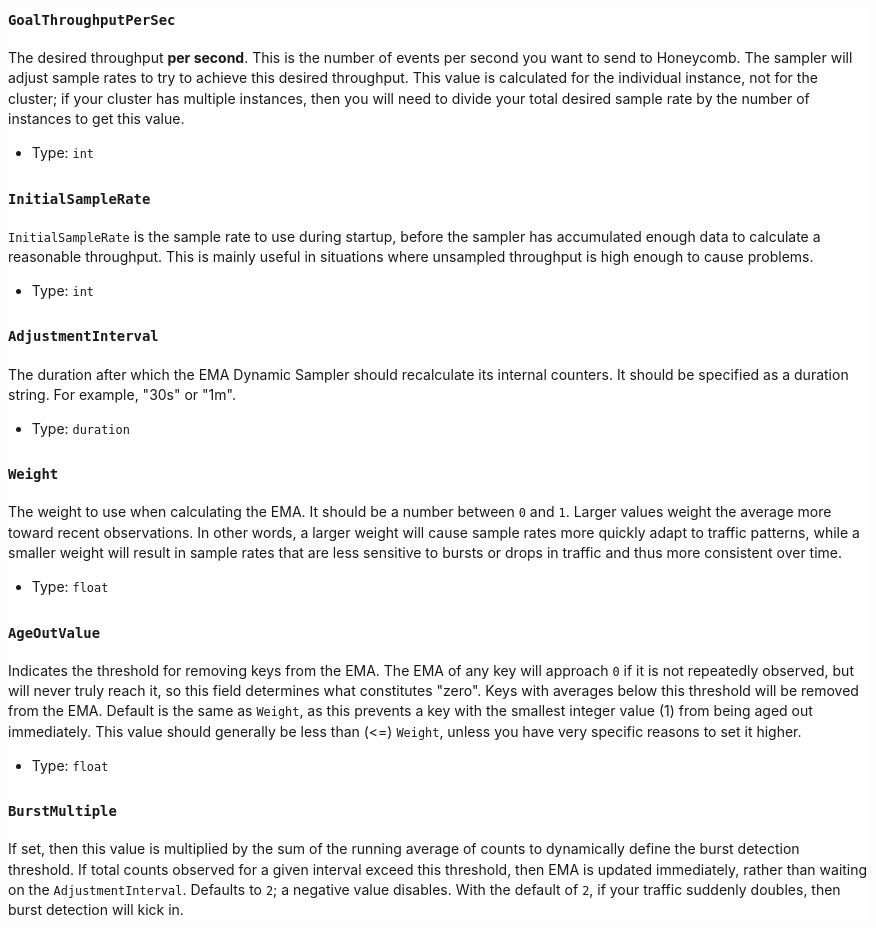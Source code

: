 ### `GoalThroughputPerSec`

The desired throughput **per second**.
This is the number of events  per second you want to send to Honeycomb.
The sampler will adjust  sample rates to try to achieve this desired throughput.
This value is calculated for the individual instance, not for the cluster; if your cluster has multiple instances, then you will need to divide your  total desired sample rate by the number of instances to get this  value.

- Type: `int`

### `InitialSampleRate`

`InitialSampleRate` is the sample rate to use during startup, before  the sampler has accumulated enough data to calculate a reasonable throughput.
This is mainly useful in situations where unsampled throughput is high enough to cause problems.

- Type: `int`

### `AdjustmentInterval`

The duration after which the EMA Dynamic Sampler should recalculate its internal counters.
It should be specified as a duration string.
For example, "30s" or "1m".

- Type: `duration`

### `Weight`

The weight to use when calculating the EMA.
It should be a number between `0` and `1`.
Larger values weight the average more toward  recent observations.
In other words, a larger weight will cause  sample rates more quickly adapt to traffic patterns, while a smaller  weight will result in sample rates that are less sensitive to bursts  or drops in traffic and thus more consistent over time.

- Type: `float`

### `AgeOutValue`

Indicates the threshold for removing keys from the EMA.
The EMA of any key will approach `0` if it is not repeatedly observed, but will never truly reach it, so this field determines what  constitutes "zero".
Keys with averages below this threshold will be  removed from the EMA.
Default is the same as `Weight`, as this  prevents a key with the smallest integer value (1) from being aged  out immediately.
This value should generally be less than (<=)  `Weight`, unless you have very specific reasons to set it higher.

- Type: `float`

### `BurstMultiple`

If set, then this value is multiplied by the sum of the running  average of counts to dynamically define the burst detection  threshold.
If total counts observed for a given interval exceed this  threshold, then EMA is updated immediately, rather than waiting on  the `AdjustmentInterval`.
Defaults to `2`; a negative value disables.
With the default of `2`, if your traffic suddenly doubles, then burst  detection will kick in.

